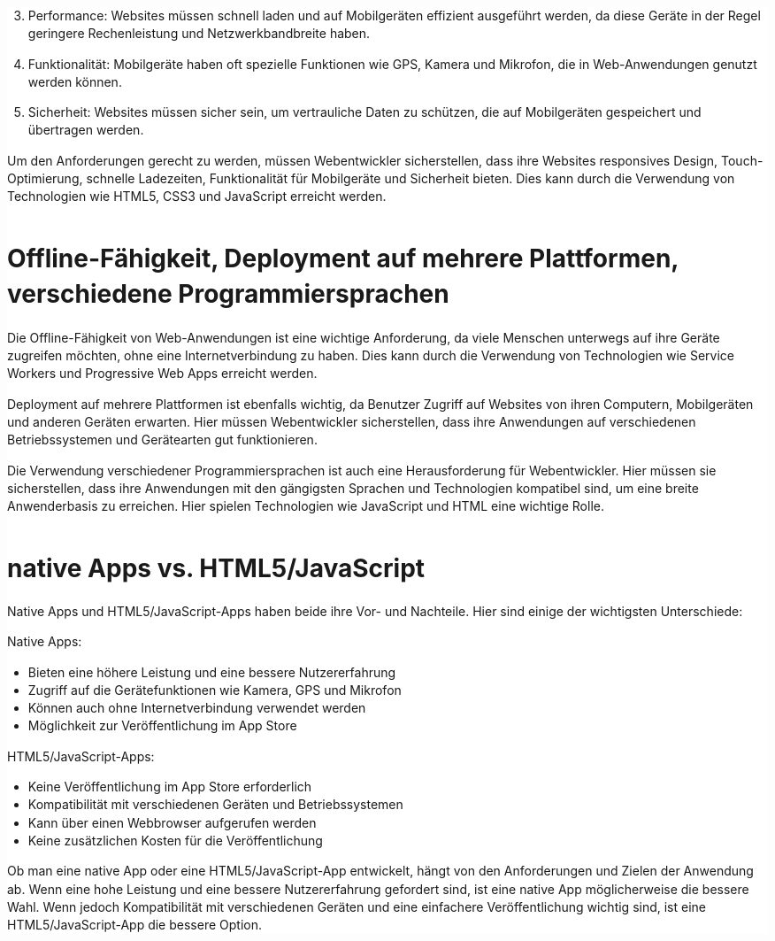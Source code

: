 3. Performance: Websites müssen schnell laden und auf Mobilgeräten effizient ausgeführt werden, da diese Geräte in der Regel geringere Rechenleistung und Netzwerkbandbreite haben.

4. Funktionalität: Mobilgeräte haben oft spezielle Funktionen wie GPS, Kamera und Mikrofon, die in Web-Anwendungen genutzt werden können.

5. Sicherheit: Websites müssen sicher sein, um vertrauliche Daten zu schützen, die auf Mobilgeräten gespeichert und übertragen werden.

Um den Anforderungen gerecht zu werden, müssen Webentwickler sicherstellen, dass ihre Websites responsives Design, Touch-Optimierung, schnelle Ladezeiten, Funktionalität für Mobilgeräte und Sicherheit bieten. Dies kann durch die Verwendung von Technologien wie HTML5, CSS3 und JavaScript erreicht werden.

# Offline-Fähigkeit, Deployment auf mehrere Plattformen, verschiedene Programmiersprachen


Die Offline-Fähigkeit von Web-Anwendungen ist eine wichtige Anforderung, da viele Menschen unterwegs auf ihre Geräte zugreifen möchten, ohne eine Internetverbindung zu haben. Dies kann durch die Verwendung von Technologien wie Service Workers und Progressive Web Apps erreicht werden.

Deployment auf mehrere Plattformen ist ebenfalls wichtig, da Benutzer Zugriff auf Websites von ihren Computern, Mobilgeräten und anderen Geräten erwarten. Hier müssen Webentwickler sicherstellen, dass ihre Anwendungen auf verschiedenen Betriebssystemen und Gerätearten gut funktionieren.

Die Verwendung verschiedener Programmiersprachen ist auch eine Herausforderung für Webentwickler. Hier müssen sie sicherstellen, dass ihre Anwendungen mit den gängigsten Sprachen und Technologien kompatibel sind, um eine breite Anwenderbasis zu erreichen. Hier spielen Technologien wie JavaScript und HTML eine wichtige Rolle.

# native Apps vs. HTML5/JavaScript


Native Apps und HTML5/JavaScript-Apps haben beide ihre Vor- und Nachteile. Hier sind einige der wichtigsten Unterschiede:

Native Apps:
- Bieten eine höhere Leistung und eine bessere Nutzererfahrung
- Zugriff auf die Gerätefunktionen wie Kamera, GPS und Mikrofon
- Können auch ohne Internetverbindung verwendet werden
- Möglichkeit zur Veröffentlichung im App Store

HTML5/JavaScript-Apps:
- Keine Veröffentlichung im App Store erforderlich
- Kompatibilität mit verschiedenen Geräten und Betriebssystemen
- Kann über einen Webbrowser aufgerufen werden
- Keine zusätzlichen Kosten für die Veröffentlichung

Ob man eine native App oder eine HTML5/JavaScript-App entwickelt, hängt von den Anforderungen und Zielen der Anwendung ab. Wenn eine hohe Leistung und eine bessere Nutzererfahrung gefordert sind, ist eine native App möglicherweise die bessere Wahl. Wenn jedoch Kompatibilität mit verschiedenen Geräten und eine einfachere Veröffentlichung wichtig sind, ist eine HTML5/JavaScript-App die bessere Option.
